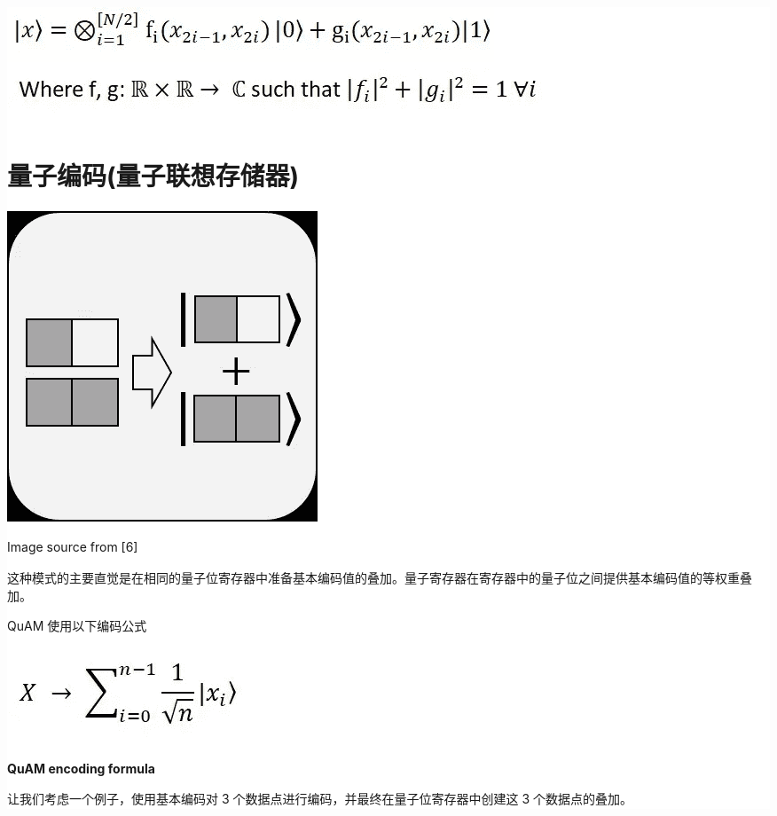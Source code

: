 ![](img/8ce8fcaec433e38011197d361ea42ee8.png)![](img/3dc0707941341d12a72980731acc312a.png)

# 量子编码(量子联想存储器)

![](img/41503462d6abe08f24f899d29299f1cc.png)

Image source from [6]

这种模式的主要直觉是在相同的量子位寄存器中准备基本编码值的叠加。量子寄存器在寄存器中的量子位之间提供基本编码值的等权重叠加。

QuAM 使用以下编码公式

![](img/6480dbe8363ba1f9f1a1276c54b5ad81.png)

**QuAM encoding formula**

让我们考虑一个例子，使用基本编码对 3 个数据点进行编码，并最终在量子位寄存器中创建这 3 个数据点的叠加。
